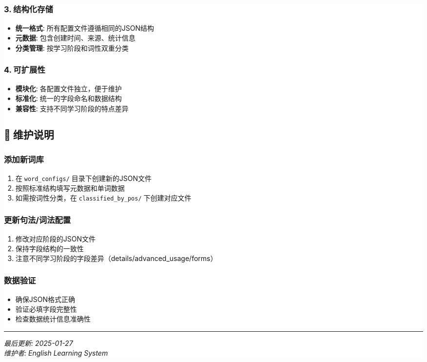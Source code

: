 ### 3. 结构化存储

- **统一格式**: 所有配置文件遵循相同的JSON结构
- **元数据**: 包含创建时间、来源、统计信息
- **分类管理**: 按学习阶段和词性双重分类

### 4. 可扩展性

- **模块化**: 各配置文件独立，便于维护
- **标准化**: 统一的字段命名和数据结构
- **兼容性**: 支持不同学习阶段的特点差异

## 🔄 维护说明

### 添加新词库

1. 在 `word_configs/` 目录下创建新的JSON文件
2. 按照标准结构填写元数据和单词数据
3. 如需按词性分类，在 `classified_by_pos/` 下创建对应文件

### 更新句法/词法配置

1. 修改对应阶段的JSON文件
2. 保持字段结构的一致性
3. 注意不同学习阶段的字段差异（details/advanced_usage/forms）

### 数据验证

- 确保JSON格式正确
- 验证必填字段完整性
- 检查数据统计信息准确性

---

*最后更新: 2025-01-27*  
*维护者: English Learning System*
